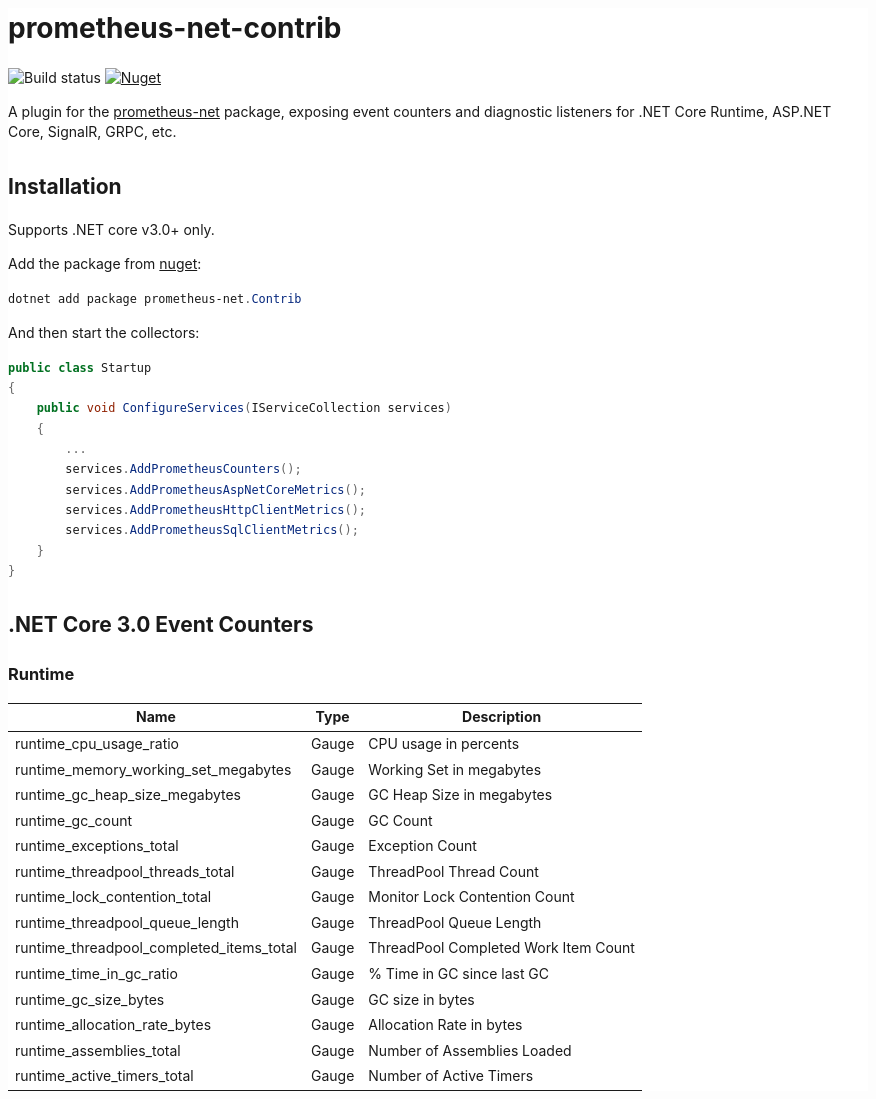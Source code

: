 # prometheus-net-contrib

![Build status](https://github.com/alexvaluyskiy/prometheus-net-contrib/workflows/run-tests/badge.svg) [![Nuget](https://img.shields.io/nuget/v/prometheus-net.Contrib.svg)](https://www.nuget.org/packages/prometheus-net.Contrib/)

A plugin for the [prometheus-net](https://github.com/prometheus-net/prometheus-net) package, exposing event counters and diagnostic listeners for .NET Core Runtime, ASP.NET Core, SignalR, GRPC, etc.

## Installation
Supports .NET core v3.0+ only.

Add the package from [nuget](https://www.nuget.org/packages/prometheus-net.Contrib):
```powershell
dotnet add package prometheus-net.Contrib
```

And then start the collectors:
```csharp
public class Startup
{
    public void ConfigureServices(IServiceCollection services)
    {
        ...
        services.AddPrometheusCounters();
        services.AddPrometheusAspNetCoreMetrics();
        services.AddPrometheusHttpClientMetrics();
        services.AddPrometheusSqlClientMetrics();
    }
}
```

## .NET Core 3.0 Event Counters

### Runtime
| Name                                     | Type  | Description                          |
|------------------------------------------|-------|--------------------------------------|
| runtime_cpu_usage_ratio                  | Gauge | CPU usage in percents                |
| runtime_memory_working_set_megabytes     | Gauge | Working Set in megabytes             |
| runtime_gc_heap_size_megabytes           | Gauge | GC Heap Size in megabytes            |
| runtime_gc_count                         | Gauge | GC Count                             |
| runtime_exceptions_total                 | Gauge | Exception Count                      |
| runtime_threadpool_threads_total         | Gauge | ThreadPool Thread Count              |
| runtime_lock_contention_total            | Gauge | Monitor Lock Contention Count        |
| runtime_threadpool_queue_length          | Gauge | ThreadPool Queue Length              |
| runtime_threadpool_completed_items_total | Gauge | ThreadPool Completed Work Item Count |
| runtime_time_in_gc_ratio                 | Gauge | % Time in GC since last GC           |
| runtime_gc_size_bytes                    | Gauge | GC size in bytes                     |
| runtime_allocation_rate_bytes            | Gauge | Allocation Rate in bytes             |
| runtime_assemblies_total                 | Gauge | Number of Assemblies Loaded          |
| runtime_active_timers_total              | Gauge | Number of Active Timers              |
